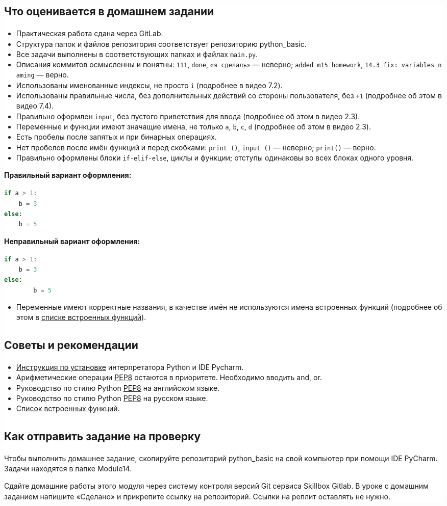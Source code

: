 ## Что оценивается в домашнем задании
- Практическая работа сдана через GitLab.
- Структура папок и файлов репозитория соответствует репозиторию python_basic.
- Все задачи выполнены в соответствующих папках и файлах `main.py`.
- Описания коммитов осмысленны и понятны: `111`, `done`, `«я сделалъ»` — неверно; `added m15 homework`, `14.3 fix: variables naming` — верно.
- Использованы именованные индексы, не просто `i` (подробнее в видео 7.2).
- Использованы правильные числа, без дополнительных действий со стороны пользователя, без `+1` (подробнее об этом в видео 7.4).
- Правильно оформлен `input`, без пустого приветствия для ввода (подробнее об этом в видео 2.3).
- Переменные и функции имеют значащие имена, не только `a`, `b`, `c`, `d` (подробнее об этом в видео 2.3).
- Есть пробелы после запятых и при бинарных операциях.
- Нет пробелов после имён функций и перед скобками: `print ()`, `input ()` — неверно; `print()` — верно.
- Правильно оформлены блоки `if-elif-else`, циклы и функции; отступы одинаковы во всех блоках одного уровня.

**Правильный вариант оформления:**

```python
if a > 1:
    b = 3
else:
    b = 5
```

**Неправильный вариант оформления:**

```python
if a > 1:
    b = 3
else:
        b = 5
```

- Переменные имеют корректные названия, в качестве имён не используются имена встроенных функций (подробнее об этом в [списке встроенных функций](https://docs.python.org/3.7/library/functions.html)).

## Советы и рекомендации
- [Инструкция по установке](https://docs.google.com/document/d/1S62xm5oE0A56_XYKjpdCiqw4xMlflPNZ8RsP7MYrsss/edit?usp=sharing) интерпретатора Python и IDE Pycharm.
- Арифметические операции [PEP8](https://docs.python.org/3.7/reference/expressions.html#operator-precedence) остаются в приоритете. Необходимо вводить and, or.
- Руководство по стилю Python [PEP8](https://www.python.org/dev/peps/pep-0008/) на английском языке.
- Руководство по стилю Python [PEP8](https://pythonworld.ru/osnovy/pep-8-rukovodstvo-po-napisaniyu-koda-na-python.html) на русском языке.
- [Список встроенных функций](https://docs.python.org/3.7/library/functions.html).
## Как отправить задание на проверку
Чтобы выполнить домашнее задание, скопируйте репозиторий python_basic на свой компьютер при помощи IDE PyCharm. Задачи находятся в папке Module14.

Сдайте домашние работы этого модуля через систему контроля версий Git сервиса Skillbox Gitlab. В уроке с домашним заданием напишите «Сделано» и прикрепите ссылку на репозиторий. Ссылки на реплит оставлять не нужно.


